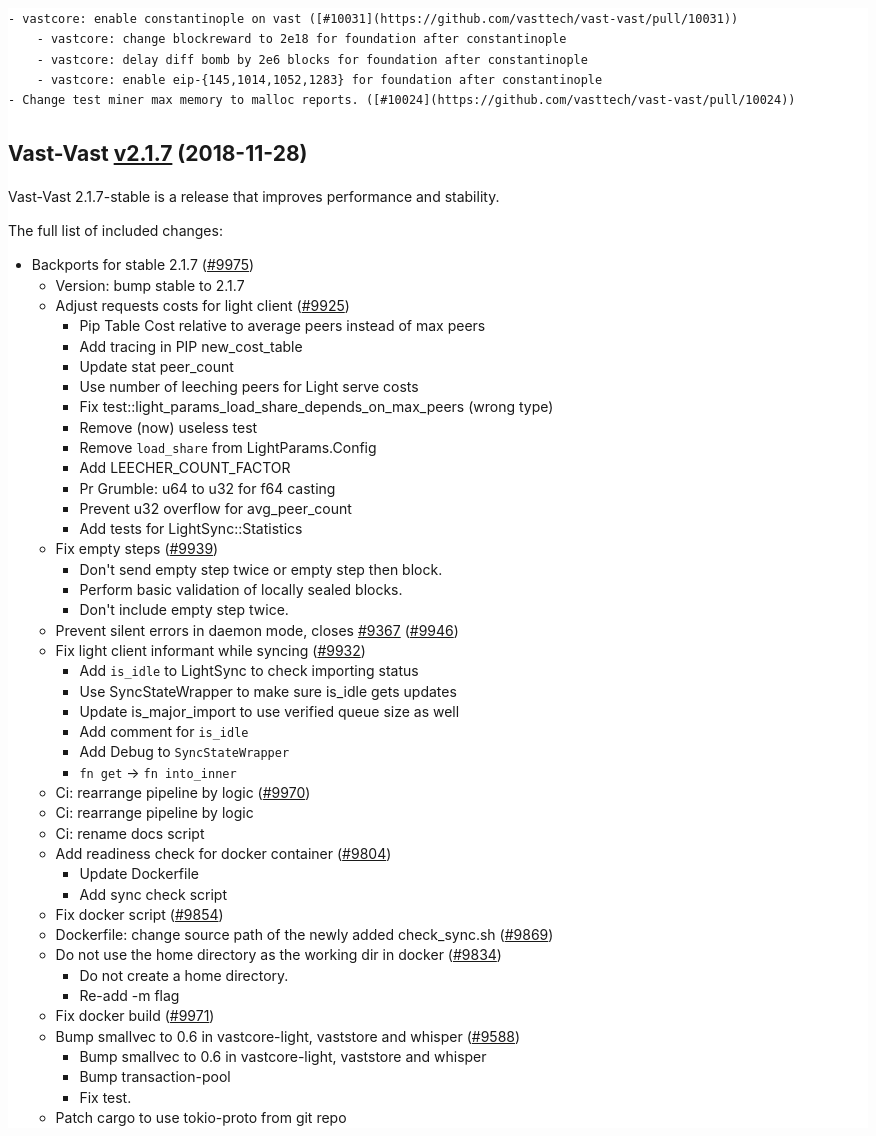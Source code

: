 	- vastcore: enable constantinople on vast ([#10031](https://github.com/vasttech/vast-vast/pull/10031))
		- vastcore: change blockreward to 2e18 for foundation after constantinople
		- vastcore: delay diff bomb by 2e6 blocks for foundation after constantinople
		- vastcore: enable eip-{145,1014,1052,1283} for foundation after constantinople
	- Change test miner max memory to malloc reports. ([#10024](https://github.com/vasttech/vast-vast/pull/10024))

## Vast-Vast [v2.1.7](https://github.com/vasttech/vast-vast/releases/tag/v2.1.7) (2018-11-28)

Vast-Vast 2.1.7-stable is a release that improves performance and stability.

The full list of included changes:

- Backports for stable 2.1.7 ([#9975](https://github.com/vasttech/vast-vast/pull/9975))
  - Version: bump stable to 2.1.7
  - Adjust requests costs for light client ([#9925](https://github.com/vasttech/vast-vast/pull/9925))
    - Pip Table Cost relative to average peers instead of max peers
    - Add tracing in PIP new_cost_table
    - Update stat peer_count
    - Use number of leeching peers for Light serve costs
    - Fix test::light_params_load_share_depends_on_max_peers (wrong type)
    - Remove (now) useless test
    - Remove `load_share` from LightParams.Config
    - Add LEECHER_COUNT_FACTOR
    - Pr Grumble: u64 to u32 for f64 casting
    - Prevent u32 overflow for avg_peer_count
    - Add tests for LightSync::Statistics
  - Fix empty steps ([#9939](https://github.com/vasttech/vast-vast/pull/9939))
    - Don't send empty step twice or empty step then block.
    - Perform basic validation of locally sealed blocks.
    - Don't include empty step twice.
  - Prevent silent errors in daemon mode, closes [#9367](https://github.com/vasttech/vast-vast/issues/9367) ([#9946](https://github.com/vasttech/vast-vast/pull/9946))
  - Fix light client informant while syncing ([#9932](https://github.com/vasttech/vast-vast/pull/9932))
    - Add `is_idle` to LightSync to check importing status
    - Use SyncStateWrapper to make sure is_idle gets updates
    - Update is_major_import to use verified queue size as well
    - Add comment for `is_idle`
    - Add Debug to `SyncStateWrapper`
    - `fn get` -> `fn into_inner`
  -  Ci: rearrange pipeline by logic ([#9970](https://github.com/vasttech/vast-vast/pull/9970))
    - Ci: rearrange pipeline by logic
    - Ci: rename docs script
  - Add readiness check for docker container ([#9804](https://github.com/vasttech/vast-vast/pull/9804))
    - Update Dockerfile
    - Add sync check script
  - Fix docker script ([#9854](https://github.com/vasttech/vast-vast/pull/9854))
  - Dockerfile: change source path of the newly added check_sync.sh ([#9869](https://github.com/vasttech/vast-vast/pull/9869))
  - Do not use the home directory as the working dir in docker ([#9834](https://github.com/vasttech/vast-vast/pull/9834))
    - Do not create a home directory.
    - Re-add -m flag
  - Fix docker build ([#9971](https://github.com/vasttech/vast-vast/pull/9971))
  - Bump smallvec to 0.6 in vastcore-light, vaststore and whisper ([#9588](https://github.com/vasttech/vast-vast/pull/9588))
    - Bump smallvec to 0.6 in vastcore-light, vaststore and whisper
    - Bump transaction-pool
    - Fix test.
  - Patch cargo to use tokio-proto from git repo